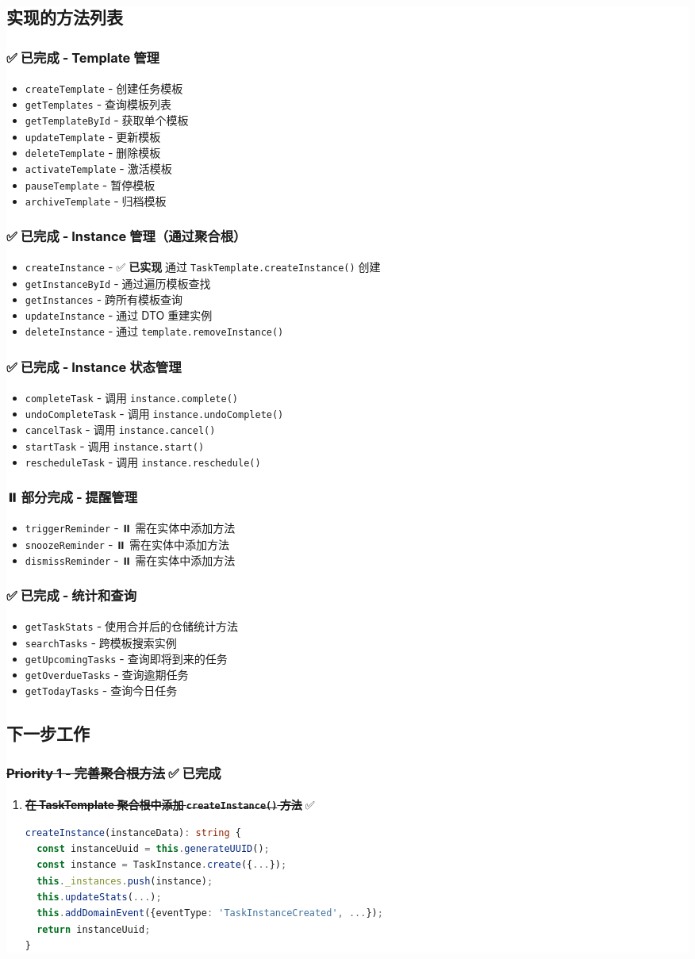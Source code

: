 ## 实现的方法列表

### ✅ 已完成 - Template 管理
- `createTemplate` - 创建任务模板
- `getTemplates` - 查询模板列表
- `getTemplateById` - 获取单个模板
- `updateTemplate` - 更新模板
- `deleteTemplate` - 删除模板
- `activateTemplate` - 激活模板
- `pauseTemplate` - 暂停模板
- `archiveTemplate` - 归档模板

### ✅ 已完成 - Instance 管理（通过聚合根）
- `createInstance` - ✅ **已实现** 通过 `TaskTemplate.createInstance()` 创建
- `getInstanceById` - 通过遍历模板查找
- `getInstances` - 跨所有模板查询
- `updateInstance` - 通过 DTO 重建实例
- `deleteInstance` - 通过 `template.removeInstance()`

### ✅ 已完成 - Instance 状态管理
- `completeTask` - 调用 `instance.complete()`
- `undoCompleteTask` - 调用 `instance.undoComplete()`
- `cancelTask` - 调用 `instance.cancel()`
- `startTask` - 调用 `instance.start()`
- `rescheduleTask` - 调用 `instance.reschedule()`

### ⏸️ 部分完成 - 提醒管理
- `triggerReminder` - ⏸️ 需在实体中添加方法
- `snoozeReminder` - ⏸️ 需在实体中添加方法
- `dismissReminder` - ⏸️ 需在实体中添加方法

### ✅ 已完成 - 统计和查询
- `getTaskStats` - 使用合并后的仓储统计方法
- `searchTasks` - 跨模板搜索实例
- `getUpcomingTasks` - 查询即将到来的任务
- `getOverdueTasks` - 查询逾期任务
- `getTodayTasks` - 查询今日任务

## 下一步工作

### ~~Priority 1 - 完善聚合根方法~~ ✅ 已完成
1. ~~**在 TaskTemplate 聚合根中添加 `createInstance()` 方法**~~ ✅
   ```typescript
   createInstance(instanceData): string {
     const instanceUuid = this.generateUUID();
     const instance = TaskInstance.create({...});
     this._instances.push(instance);
     this.updateStats(...);
     this.addDomainEvent({eventType: 'TaskInstanceCreated', ...});
     return instanceUuid;
   }
   ```
